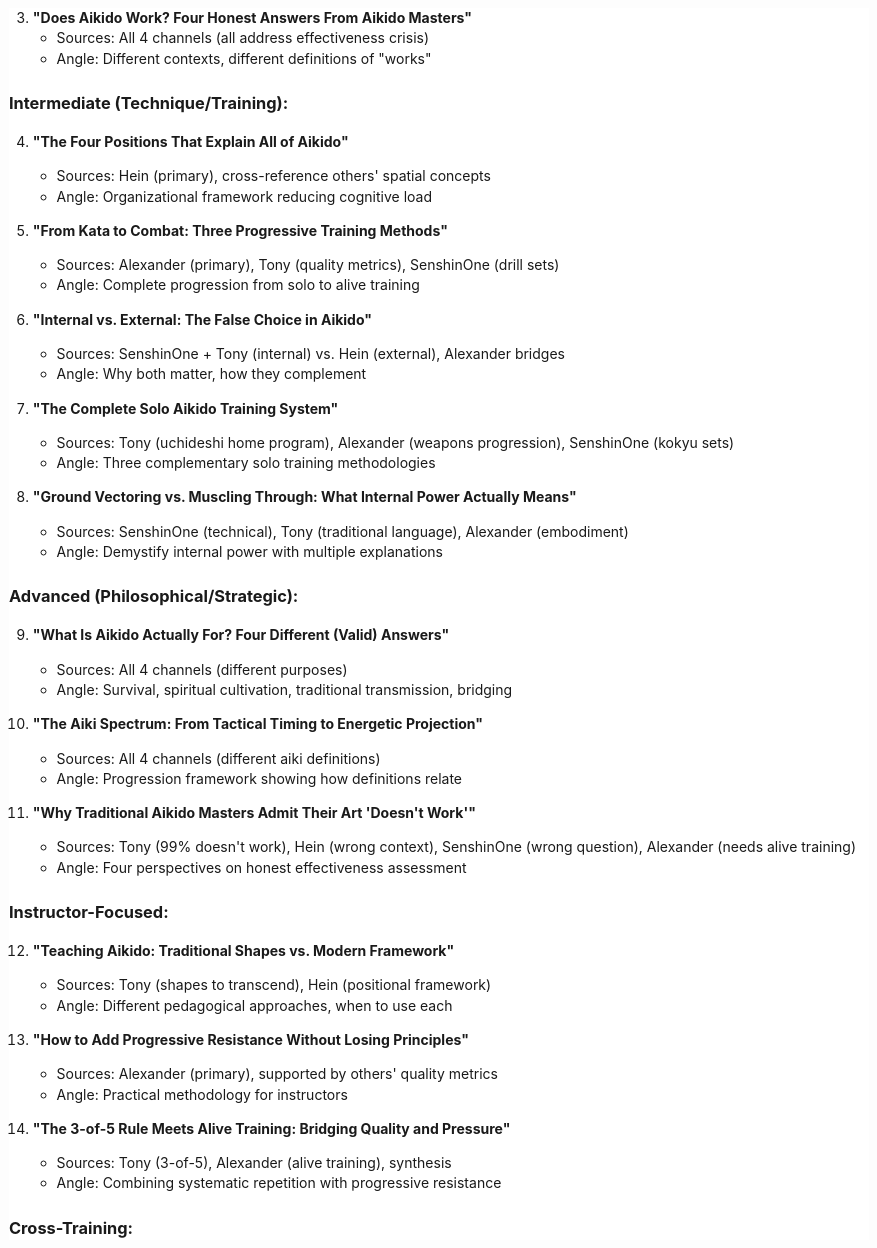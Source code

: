 3. **"Does Aikido Work? Four Honest Answers From Aikido Masters"**
   - Sources: All 4 channels (all address effectiveness crisis)
   - Angle: Different contexts, different definitions of "works"

### Intermediate (Technique/Training):

4. **"The Four Positions That Explain All of Aikido"**
   - Sources: Hein (primary), cross-reference others' spatial concepts
   - Angle: Organizational framework reducing cognitive load

5. **"From Kata to Combat: Three Progressive Training Methods"**
   - Sources: Alexander (primary), Tony (quality metrics), SenshinOne (drill sets)
   - Angle: Complete progression from solo to alive training

6. **"Internal vs. External: The False Choice in Aikido"**
   - Sources: SenshinOne + Tony (internal) vs. Hein (external), Alexander bridges
   - Angle: Why both matter, how they complement

7. **"The Complete Solo Aikido Training System"**
   - Sources: Tony (uchideshi home program), Alexander (weapons progression), SenshinOne (kokyu sets)
   - Angle: Three complementary solo training methodologies

8. **"Ground Vectoring vs. Muscling Through: What Internal Power Actually Means"**
   - Sources: SenshinOne (technical), Tony (traditional language), Alexander (embodiment)
   - Angle: Demystify internal power with multiple explanations

### Advanced (Philosophical/Strategic):

9. **"What Is Aikido Actually For? Four Different (Valid) Answers"**
   - Sources: All 4 channels (different purposes)
   - Angle: Survival, spiritual cultivation, traditional transmission, bridging

10. **"The Aiki Spectrum: From Tactical Timing to Energetic Projection"**
    - Sources: All 4 channels (different aiki definitions)
    - Angle: Progression framework showing how definitions relate

11. **"Why Traditional Aikido Masters Admit Their Art 'Doesn't Work'"**
    - Sources: Tony (99% doesn't work), Hein (wrong context), SenshinOne (wrong question), Alexander (needs alive training)
    - Angle: Four perspectives on honest effectiveness assessment

### Instructor-Focused:

12. **"Teaching Aikido: Traditional Shapes vs. Modern Framework"**
    - Sources: Tony (shapes to transcend), Hein (positional framework)
    - Angle: Different pedagogical approaches, when to use each

13. **"How to Add Progressive Resistance Without Losing Principles"**
    - Sources: Alexander (primary), supported by others' quality metrics
    - Angle: Practical methodology for instructors

14. **"The 3-of-5 Rule Meets Alive Training: Bridging Quality and Pressure"**
    - Sources: Tony (3-of-5), Alexander (alive training), synthesis
    - Angle: Combining systematic repetition with progressive resistance

### Cross-Training:
